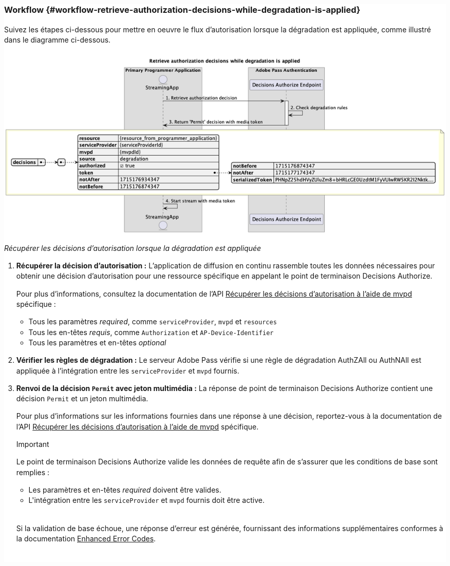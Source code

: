 ### Workflow {#workflow-retrieve-authorization-decisions-while-degradation-is-applied}

Suivez les étapes ci-dessous pour mettre en oeuvre le flux d’autorisation lorsque la dégradation est appliquée, comme illustré dans le diagramme ci-dessous.

![Récupérer les décisions d’autorisation lorsque la dégradation est appliquée](../../../assets/rest-api-v2/flows/access-degraded-flows/rest-api-v2-retrieve-authorization-decisions-while-degradation-is-applied-flow.png)

*Récupérer les décisions d’autorisation lorsque la dégradation est appliquée*

1. **Récupérer la décision d’autorisation :** L’application de diffusion en continu rassemble toutes les données nécessaires pour obtenir une décision d’autorisation pour une ressource spécifique en appelant le point de terminaison Decisions Authorize.

   Pour plus d’informations, consultez la documentation de l’API [Récupérer les décisions d’autorisation à l’aide de mvpd](../../apis/decisions-apis/rest-api-v2-decisions-apis-retrieve-authorization-decisions-using-specific-mvpd.md) spécifique :
   * Tous les paramètres _required_, comme `serviceProvider`, `mvpd` et `resources`
   * Tous les en-têtes _requis_, comme `Authorization` et `AP-Device-Identifier`
   * Tous les paramètres et en-têtes _optional_

1. **Vérifier les règles de dégradation :** Le serveur Adobe Pass vérifie si une règle de dégradation AuthZAll ou AuthNAll est appliquée à l’intégration entre les `serviceProvider` et `mvpd` fournis.

1. **Renvoi de la décision `Permit` avec jeton multimédia :** La réponse de point de terminaison Decisions Authorize contient une décision `Permit` et un jeton multimédia.

   Pour plus d’informations sur les informations fournies dans une réponse à une décision, reportez-vous à la documentation de l’API [Récupérer les décisions d’autorisation à l’aide de mvpd](../../apis/decisions-apis/rest-api-v2-decisions-apis-retrieve-authorization-decisions-using-specific-mvpd.md) spécifique.

   >[!IMPORTANT]
   >
   > Le point de terminaison Decisions Authorize valide les données de requête afin de s’assurer que les conditions de base sont remplies :
   >
   > * Les paramètres et en-têtes _required_ doivent être valides.
   > * L&#39;intégration entre les `serviceProvider` et `mvpd` fournis doit être active.
   >
   > <br/>
   > 
   > Si la validation de base échoue, une réponse d’erreur est générée, fournissant des informations supplémentaires conformes à la documentation [Enhanced Error Codes](../../../enhanced-error-codes.md).
   >
   > <br/>
   >